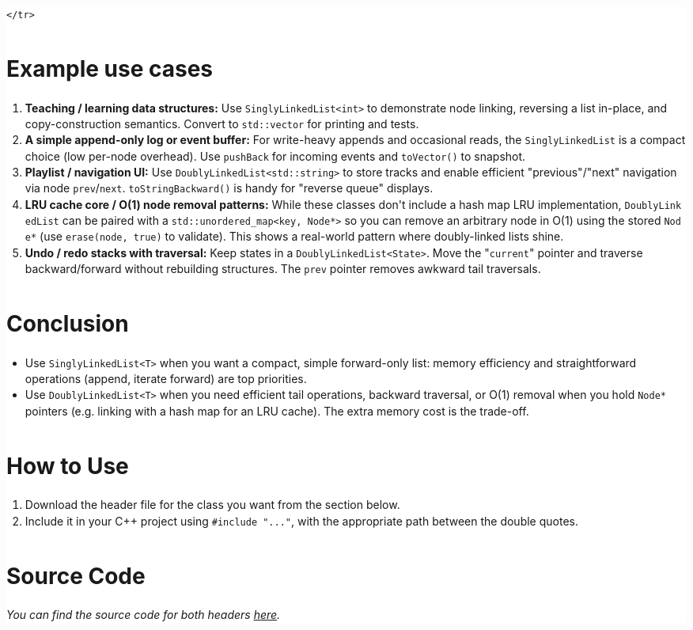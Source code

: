     </tr>
  </tbody>
</table>

# Example use cases
1. **Teaching / learning data structures:** Use `SinglyLinkedList<int>` to demonstrate node linking, reversing a list in-place, and copy-construction semantics. Convert to `std::vector` for printing and tests. 
2. **A simple append-only log or event buffer:** For write-heavy appends and occasional reads, the `SinglyLinkedList` is a compact choice (low per-node overhead). Use `pushBack` for incoming events and `toVector()` to snapshot. 
3. **Playlist / navigation UI:** Use `DoublyLinkedList<std::string>` to store tracks and enable efficient "previous"/"next" navigation via node `prev`/`next`. `toStringBackward()` is handy for "reverse queue" displays. 
4. **LRU cache core / O(1) node removal patterns:** While these classes don't include a hash map LRU implementation, `DoublyLinkedList` can be paired with a `std::unordered_map<key, Node*>` so you can remove an arbitrary node in O(1) using the stored `Node*` (use `erase(node, true)` to validate). This shows a real-world pattern where doubly-linked lists shine. 
5. **Undo / redo stacks with traversal:** Keep states in a `DoublyLinkedList<State>`. Move the "`current`" pointer and traverse backward/forward without rebuilding structures. The `prev` pointer removes awkward tail traversals.

# Conclusion
- Use `SinglyLinkedList<T>` when you want a compact, simple forward-only list: memory efficiency and straightforward operations (append, iterate forward) are top priorities. 
- Use `DoublyLinkedList<T>` when you need efficient tail operations, backward traversal, or O(1) removal when you hold `Node*` pointers (e.g. linking with a hash map for an LRU cache). The extra memory cost is the trade-off.

# How to Use
1. Download the header file for the class you want from the section below.
2. Include it in your C++ project using `#include "..."`, with the appropriate path between the double quotes.

# Source Code
*You can find the source code for both headers [here](https://github.com/AbdulrahmanMohammadSalem/My-Projects-Portfolio/tree/C%2B%2B-Classes/Linked%20Lists).*